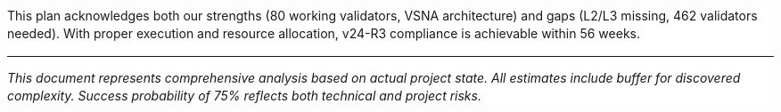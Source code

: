 This plan acknowledges both our strengths (80 working validators, VSNA architecture) and gaps (L2/L3 missing, 462 validators needed). With proper execution and resource allocation, v24-R3 compliance is achievable within 56 weeks.

---

*This document represents comprehensive analysis based on actual project state. All estimates include buffer for discovered complexity. Success probability of 75% reflects both technical and project risks.*